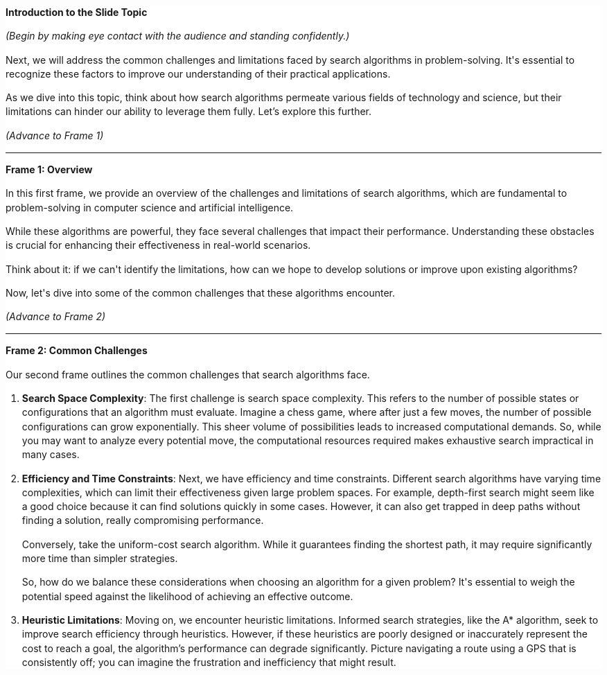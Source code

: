 **Introduction to the Slide Topic**

*(Begin by making eye contact with the audience and standing confidently.)*

Next, we will address the common challenges and limitations faced by search algorithms in problem-solving. It's essential to recognize these factors to improve our understanding of their practical applications. 

As we dive into this topic, think about how search algorithms permeate various fields of technology and science, but their limitations can hinder our ability to leverage them fully. Let’s explore this further.

*(Advance to Frame 1)*

---

**Frame 1: Overview**

In this first frame, we provide an overview of the challenges and limitations of search algorithms, which are fundamental to problem-solving in computer science and artificial intelligence. 

While these algorithms are powerful, they face several challenges that impact their performance. Understanding these obstacles is crucial for enhancing their effectiveness in real-world scenarios. 

Think about it: if we can't identify the limitations, how can we hope to develop solutions or improve upon existing algorithms? 

Now, let's dive into some of the common challenges that these algorithms encounter.

*(Advance to Frame 2)*

---

**Frame 2: Common Challenges**

Our second frame outlines the common challenges that search algorithms face.

1. **Search Space Complexity**: 
   The first challenge is search space complexity. This refers to the number of possible states or configurations that an algorithm must evaluate. Imagine a chess game, where after just a few moves, the number of possible configurations can grow exponentially. This sheer volume of possibilities leads to increased computational demands. So, while you may want to analyze every potential move, the computational resources required makes exhaustive search impractical in many cases.

2. **Efficiency and Time Constraints**: 
   Next, we have efficiency and time constraints. Different search algorithms have varying time complexities, which can limit their effectiveness given large problem spaces. For example, depth-first search might seem like a good choice because it can find solutions quickly in some cases. However, it can also get trapped in deep paths without finding a solution, really compromising performance. 

   Conversely, take the uniform-cost search algorithm. While it guarantees finding the shortest path, it may require significantly more time than simpler strategies. 

   So, how do we balance these considerations when choosing an algorithm for a given problem? It's essential to weigh the potential speed against the likelihood of achieving an effective outcome.

3. **Heuristic Limitations**: 
   Moving on, we encounter heuristic limitations. Informed search strategies, like the A* algorithm, seek to improve search efficiency through heuristics. However, if these heuristics are poorly designed or inaccurately represent the cost to reach a goal, the algorithm’s performance can degrade significantly. Picture navigating a route using a GPS that is consistently off; you can imagine the frustration and inefficiency that might result. 
